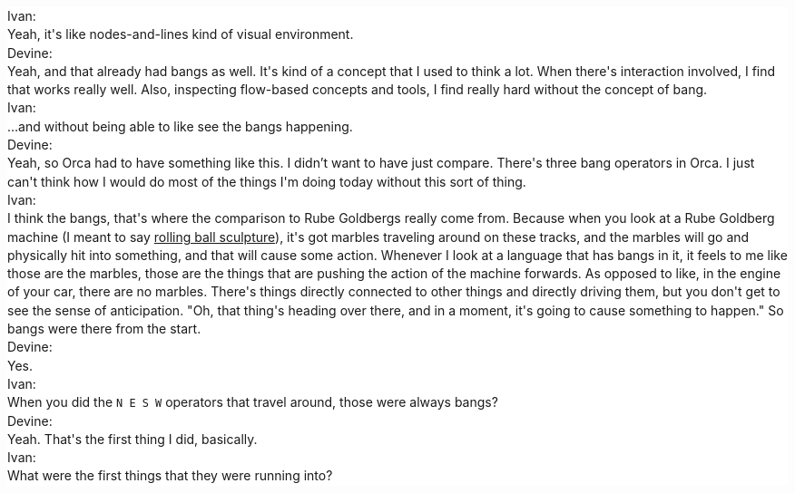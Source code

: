 <div class="block">
  <div class="name">Ivan:</div>
    Yeah, it's like nodes-and-lines kind of visual environment.
</div>

<div class="block">
  <div class="name">Devine:</div>
    Yeah, and that already had bangs as well. It's kind of a concept that I used to think a lot. When there's interaction involved, I find that works really well. Also, inspecting flow-based concepts and tools, I find really hard without the concept of bang.
</div>

<div class="block">
  <div class="name">Ivan:</div>
    …and without being able to like see the bangs happening.
</div>

<div class="block">
  <div class="name">Devine:</div>
    Yeah, so Orca had to have something like this. I didn’t want to have just compare. There's three bang operators in Orca. I just can't think how I would do most of the things I'm doing today without this sort of thing.
</div>

<div class="block">
  <div class="name">Ivan:</div>
    I think the bangs, that's where the comparison to Rube Goldbergs really come from. Because when you look at a Rube Goldberg machine (I meant to say <a href="https://en.wikipedia.org/wiki/Rolling_ball_sculpture">rolling ball sculpture</a>), it's got marbles traveling around on these tracks, and the marbles will go and physically hit into something, and that will cause some action. Whenever I look at a language that has bangs in it, it feels to me like those are the marbles, those are the things that are pushing the action of the machine forwards. As opposed to like, in the engine of your car, there are no marbles. There's things directly connected to other things and directly driving them, but you don't get to see the sense of anticipation. "Oh, that thing's heading over there, and in a moment, it's going to cause something to happen." So bangs were there from the start.
</div>

<div class="block">
  <div class="name">Devine:</div>
    Yes.
</div>

<div class="block">
  <div class="name">Ivan:</div>
    When you did the <code>N E S W</code> operators that travel around, those were always bangs?
</div>

<div class="block">
  <div class="name">Devine:</div>
    Yeah. That's the first thing I did, basically.
</div>

<div class="block">
  <div class="name">Ivan:</div>
    What were the first things that they were running into?
</div>
